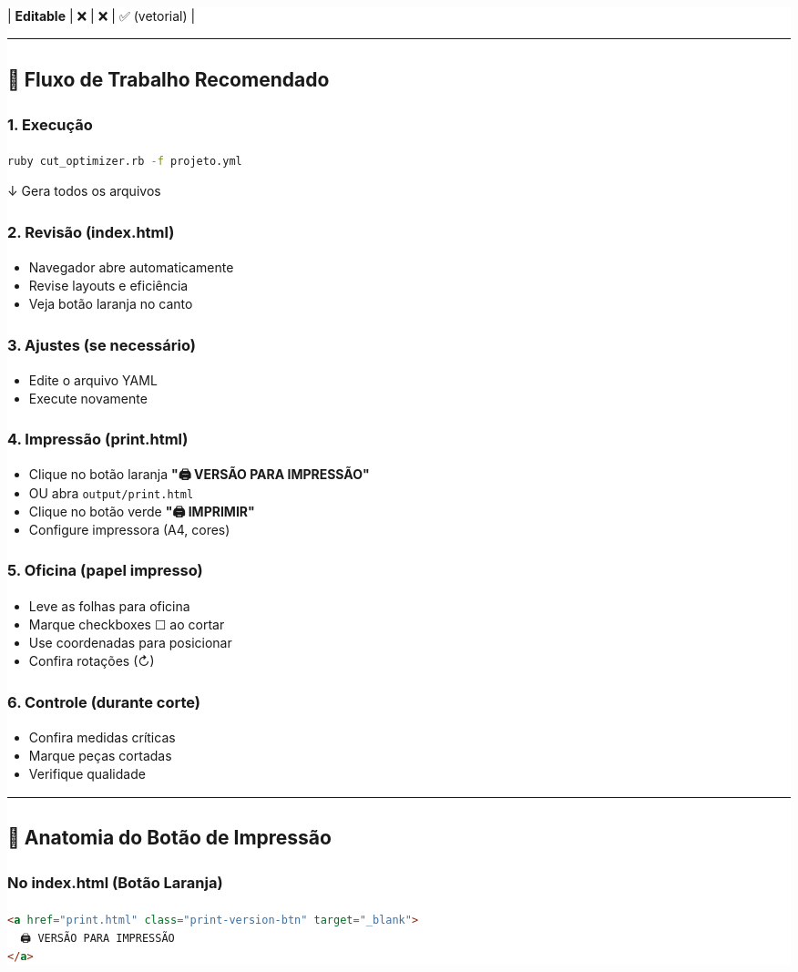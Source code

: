 | **Editable** | ❌ | ❌ | ✅ (vetorial) |

---

## 🎯 Fluxo de Trabalho Recomendado

### 1. **Execução**
```bash
ruby cut_optimizer.rb -f projeto.yml
```
↓ Gera todos os arquivos

### 2. **Revisão** (index.html)
- Navegador abre automaticamente
- Revise layouts e eficiência
- Veja botão laranja no canto

### 3. **Ajustes** (se necessário)
- Edite o arquivo YAML
- Execute novamente

### 4. **Impressão** (print.html)
- Clique no botão laranja **"🖨️ VERSÃO PARA IMPRESSÃO"**
- OU abra `output/print.html`
- Clique no botão verde **"🖨️ IMPRIMIR"**
- Configure impressora (A4, cores)

### 5. **Oficina** (papel impresso)
- Leve as folhas para oficina
- Marque checkboxes ☐ ao cortar
- Use coordenadas para posicionar
- Confira rotações (↻)

### 6. **Controle** (durante corte)
- Confira medidas críticas
- Marque peças cortadas
- Verifique qualidade

---

## 🎨 Anatomia do Botão de Impressão

### No index.html (Botão Laranja)

```html
<a href="print.html" class="print-version-btn" target="_blank">
  🖨️ VERSÃO PARA IMPRESSÃO
</a>
```
